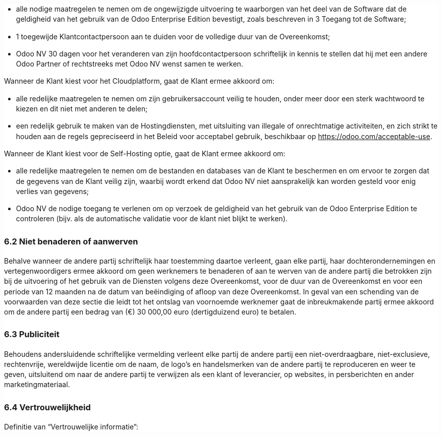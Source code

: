   * alle nodige maatregelen te nemen om de ongewijzigde uitvoering te waarborgen van het deel van de Software dat de geldigheid van het gebruik van de Odoo Enterprise Edition bevestigt, zoals beschreven in 3 Toegang tot de Software;

  * 1 toegewijde Klantcontactpersoon aan te duiden voor de volledige duur van de Overeenkomst;

  * Odoo NV 30 dagen voor het veranderen van zijn hoofdcontactpersoon schriftelijk in kennis te stellen dat hij met een andere Odoo Partner of rechtstreeks met Odoo NV wenst samen te werken.

Wanneer de Klant kiest voor het Cloudplatform, gaat de Klant ermee akkoord om:

  * alle redelijke maatregelen te nemen om zijn gebruikersaccount veilig te houden, onder meer door een sterk wachtwoord te kiezen en dit niet met anderen te delen;

  * een redelijk gebruik te maken van de Hostingdiensten, met uitsluiting van illegale of onrechtmatige activiteiten, en zich strikt te houden aan de regels gepreciseerd in het Beleid voor acceptabel gebruik, beschikbaar op <https://odoo.com/acceptable-use>.

Wanneer de Klant kiest voor de Self-Hosting optie, gaat de Klant ermee akkoord
om:

  * alle redelijke maatregelen te nemen om de bestanden en databases van de Klant te beschermen en om ervoor te zorgen dat de gegevens van de Klant veilig zijn, waarbij wordt erkend dat Odoo NV niet aansprakelijk kan worden gesteld voor enig verlies van gegevens;

  * Odoo NV de nodige toegang te verlenen om op verzoek de geldigheid van het gebruik van de Odoo Enterprise Edition te controleren (bijv. als de automatische validatie voor de klant niet blijkt te werken).

### 6.2 Niet benaderen of aanwerven

Behalve wanneer de andere partij schriftelijk haar toestemming daartoe
verleent, gaan elke partij, haar dochterondernemingen en vertegenwoordigers
ermee akkoord om geen werknemers te benaderen of aan te werven van de andere
partij die betrokken zijn bij de uitvoering of het gebruik van de Diensten
volgens deze Overeenkomst, voor de duur van de Overeenkomst en voor een
periode van 12 maanden na de datum van beëindiging of afloop van deze
Overeenkomst. In geval van een schending van de voorwaarden van deze sectie
die leidt tot het ontslag van voornoemde werknemer gaat de inbreukmakende
partij ermee akkoord om de andere partij een bedrag van (€) 30 000,00 euro
(dertigduizend euro) te betalen.

### 6.3 Publiciteit

Behoudens andersluidende schriftelijke vermelding verleent elke partij de
andere partij een niet-overdraagbare, niet-exclusieve, rechtenvrije,
wereldwijde licentie om de naam, de logo’s en handelsmerken van de andere
partij te reproduceren en weer te geven, uitsluitend om naar de andere partij
te verwijzen als een klant of leverancier, op websites, in persberichten en
ander marketingmateriaal.

### 6.4 Vertrouwelijkheid

Definitie van “Vertrouwelijke informatie”:

    